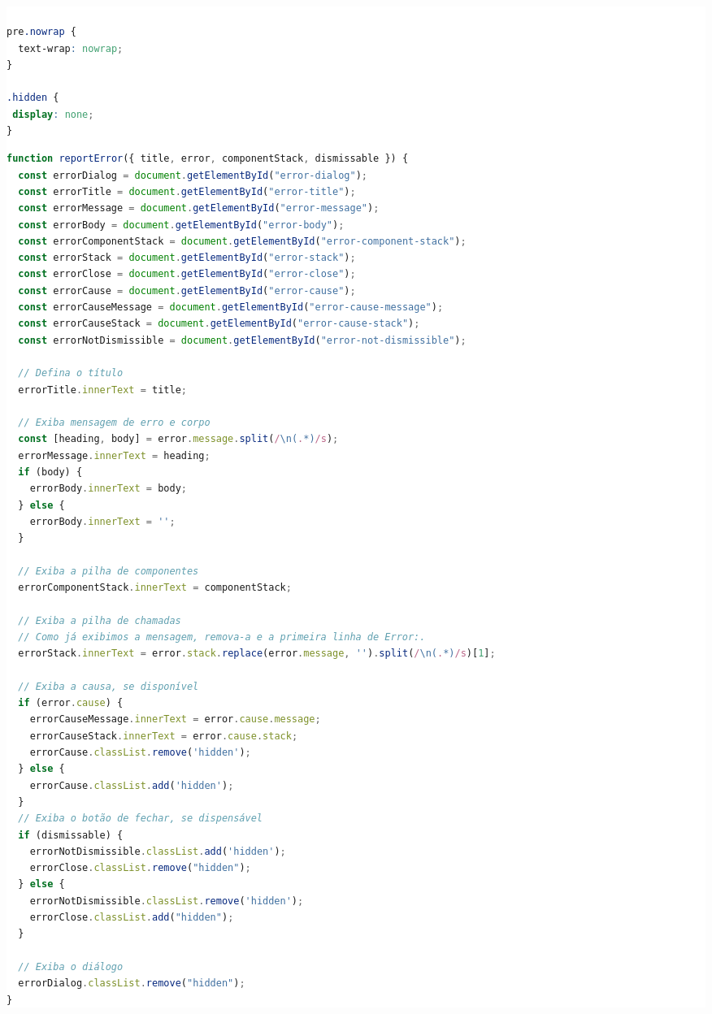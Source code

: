 ```css src/styles.css active

pre.nowrap {
  text-wrap: nowrap;
}

.hidden {
 display: none;  
}
```

```js src/reportError.js hidden
function reportError({ title, error, componentStack, dismissable }) {
  const errorDialog = document.getElementById("error-dialog");
  const errorTitle = document.getElementById("error-title");
  const errorMessage = document.getElementById("error-message");
  const errorBody = document.getElementById("error-body");
  const errorComponentStack = document.getElementById("error-component-stack");
  const errorStack = document.getElementById("error-stack");
  const errorClose = document.getElementById("error-close");
  const errorCause = document.getElementById("error-cause");
  const errorCauseMessage = document.getElementById("error-cause-message");
  const errorCauseStack = document.getElementById("error-cause-stack");
  const errorNotDismissible = document.getElementById("error-not-dismissible");
  
  // Defina o título
  errorTitle.innerText = title;
  
  // Exiba mensagem de erro e corpo
  const [heading, body] = error.message.split(/\n(.*)/s);
  errorMessage.innerText = heading;
  if (body) {
    errorBody.innerText = body;
  } else {
    errorBody.innerText = '';
  }

  // Exiba a pilha de componentes
  errorComponentStack.innerText = componentStack;

  // Exiba a pilha de chamadas
  // Como já exibimos a mensagem, remova-a e a primeira linha de Error:.
  errorStack.innerText = error.stack.replace(error.message, '').split(/\n(.*)/s)[1];
  
  // Exiba a causa, se disponível
  if (error.cause) {
    errorCauseMessage.innerText = error.cause.message;
    errorCauseStack.innerText = error.cause.stack;
    errorCause.classList.remove('hidden');
  } else {
    errorCause.classList.add('hidden');
  }
  // Exiba o botão de fechar, se dispensável
  if (dismissable) {
    errorNotDismissible.classList.add('hidden');
    errorClose.classList.remove("hidden");
  } else {
    errorNotDismissible.classList.remove('hidden');
    errorClose.classList.add("hidden");
  }
  
  // Exiba o diálogo
  errorDialog.classList.remove("hidden");
}

```